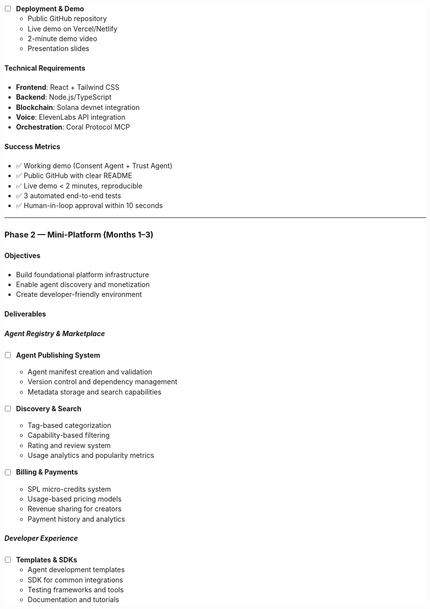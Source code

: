 - [ ] **Deployment & Demo**
  - Public GitHub repository
  - Live demo on Vercel/Netlify
  - 2-minute demo video
  - Presentation slides

#### Technical Requirements
- **Frontend**: React + Tailwind CSS
- **Backend**: Node.js/TypeScript
- **Blockchain**: Solana devnet integration
- **Voice**: ElevenLabs API integration
- **Orchestration**: Coral Protocol MCP

#### Success Metrics
- ✅ Working demo (Consent Agent + Trust Agent)
- ✅ Public GitHub with clear README
- ✅ Live demo < 2 minutes, reproducible
- ✅ 3 automated end-to-end tests
- ✅ Human-in-loop approval within 10 seconds

---

### Phase 2 — Mini-Platform (Months 1–3)

#### Objectives
- Build foundational platform infrastructure
- Enable agent discovery and monetization
- Create developer-friendly environment

#### Deliverables

##### Agent Registry & Marketplace
- [ ] **Agent Publishing System**
  - Agent manifest creation and validation
  - Version control and dependency management
  - Metadata storage and search capabilities

- [ ] **Discovery & Search**
  - Tag-based categorization
  - Capability-based filtering
  - Rating and review system
  - Usage analytics and popularity metrics

- [ ] **Billing & Payments**
  - SPL micro-credits system
  - Usage-based pricing models
  - Revenue sharing for creators
  - Payment history and analytics

##### Developer Experience
- [ ] **Templates & SDKs**
  - Agent development templates
  - SDK for common integrations
  - Testing frameworks and tools
  - Documentation and tutorials
